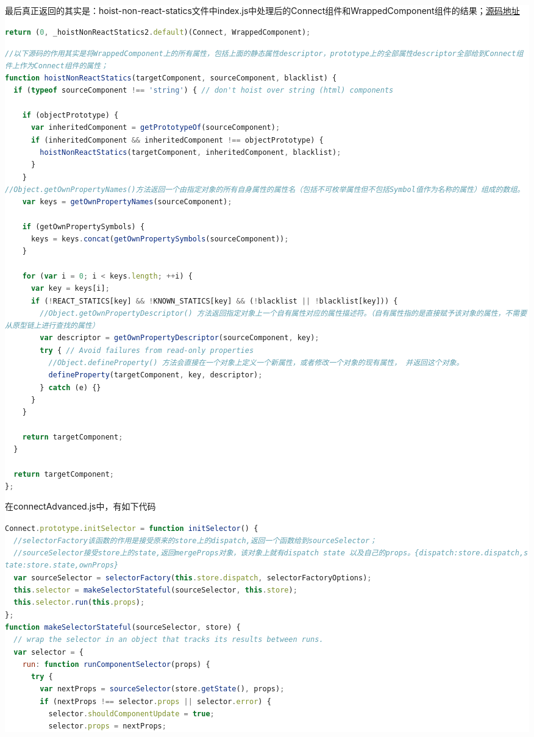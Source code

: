 最后真正返回的其实是：hoist-non-react-statics文件中index.js中处理后的Connect组件和WrappedComponent组件的结果；[源码地址](https://github.com/jimwmg/React-/blob/master/hoist-non-react-statics/index.js)

```javascript
return (0, _hoistNonReactStatics2.default)(Connect, WrappedComponent);
```

```javascript
//以下源码的作用其实是将WrappedComponent上的所有属性，包括上面的静态属性descriptor，prototype上的全部属性descriptor全部给到Connect组件上作为Connect组件的属性；
function hoistNonReactStatics(targetComponent, sourceComponent, blacklist) {
  if (typeof sourceComponent !== 'string') { // don't hoist over string (html) components

    if (objectPrototype) {
      var inheritedComponent = getPrototypeOf(sourceComponent);
      if (inheritedComponent && inheritedComponent !== objectPrototype) {
        hoistNonReactStatics(targetComponent, inheritedComponent, blacklist);
      }
    }
//Object.getOwnPropertyNames()方法返回一个由指定对象的所有自身属性的属性名（包括不可枚举属性但不包括Symbol值作为名称的属性）组成的数组。
    var keys = getOwnPropertyNames(sourceComponent);

    if (getOwnPropertySymbols) {
      keys = keys.concat(getOwnPropertySymbols(sourceComponent));
    }

    for (var i = 0; i < keys.length; ++i) {
      var key = keys[i];
      if (!REACT_STATICS[key] && !KNOWN_STATICS[key] && (!blacklist || !blacklist[key])) {
        //Object.getOwnPropertyDescriptor() 方法返回指定对象上一个自有属性对应的属性描述符。（自有属性指的是直接赋予该对象的属性，不需要从原型链上进行查找的属性）
        var descriptor = getOwnPropertyDescriptor(sourceComponent, key);
        try { // Avoid failures from read-only properties
          //Object.defineProperty() 方法会直接在一个对象上定义一个新属性，或者修改一个对象的现有属性， 并返回这个对象。
          defineProperty(targetComponent, key, descriptor);
        } catch (e) {}
      }
    }

    return targetComponent;
  }

  return targetComponent;
};
```

在connectAdvanced.js中，有如下代码

```javascript
Connect.prototype.initSelector = function initSelector() {
  //selectorFactory该函数的作用是接受原来的store上的dispatch,返回一个函数给到sourceSelector；
  //sourceSelector接受store上的state,返回mergeProps对象，该对象上就有dispatch state 以及自己的props。{dispatch:store.dispatch,state:store.state,ownProps}
  var sourceSelector = selectorFactory(this.store.dispatch, selectorFactoryOptions);
  this.selector = makeSelectorStateful(sourceSelector, this.store);
  this.selector.run(this.props);
};
function makeSelectorStateful(sourceSelector, store) {
  // wrap the selector in an object that tracks its results between runs.
  var selector = {
    run: function runComponentSelector(props) {
      try {
        var nextProps = sourceSelector(store.getState(), props);
        if (nextProps !== selector.props || selector.error) {
          selector.shouldComponentUpdate = true;
          selector.props = nextProps;
```